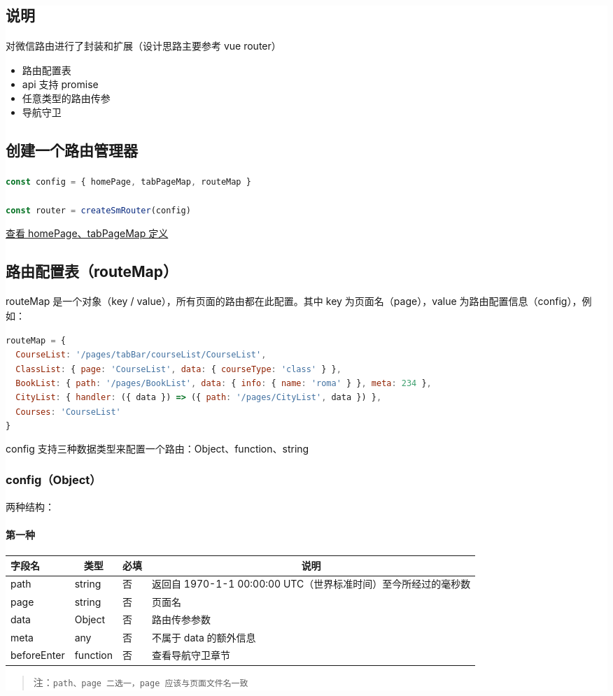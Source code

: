 ## 说明

对微信路由进行了封装和扩展（设计思路主要参考 vue router）

- 路由配置表
- api 支持 promise
- 任意类型的路由传参
- 导航守卫

## 创建一个路由管理器

```js
const config = { homePage, tabPageMap, routeMap }

const router = createSmRouter(config)
```

[查看 homePage、tabPageMap 定义](/router/router.md#homePage)

## 路由配置表（routeMap）

routeMap 是一个对象（key / value），所有页面的路由都在此配置。其中 key 为页面名（page），value 为路由配置信息（config），例如：

```js
routeMap = {
  CourseList: '/pages/tabBar/courseList/CourseList',
  ClassList: { page: 'CourseList', data: { courseType: 'class' } },
  BookList: { path: '/pages/BookList', data: { info: { name: 'roma' } }, meta: 234 },
  CityList: { handler: ({ data }) => ({ path: '/pages/CityList', data }) },
  Courses: 'CourseList'
}
```

config 支持三种数据类型来配置一个路由：Object、function、string

### config（Object）

两种结构：

#### 第一种

| 字段名      | 类型     | 必填 | 说明                                                         |
| :---------- | -------- | ---- | ------------------------------------------------------------ |
| path        | string   | 否   | 返回自 1970-1-1 00:00:00  UTC（世界标准时间）至今所经过的毫秒数 |
| page        | string   | 否   | 页面名                                                       |
| data        | Object   | 否   | 路由传参参数                                                 |
| meta        | any      | 否   | 不属于 data 的额外信息                                       |
| beforeEnter | function | 否   | 查看导航守卫章节                                             |

> 注：`path、page 二选一，page 应该与页面文件名一致`
